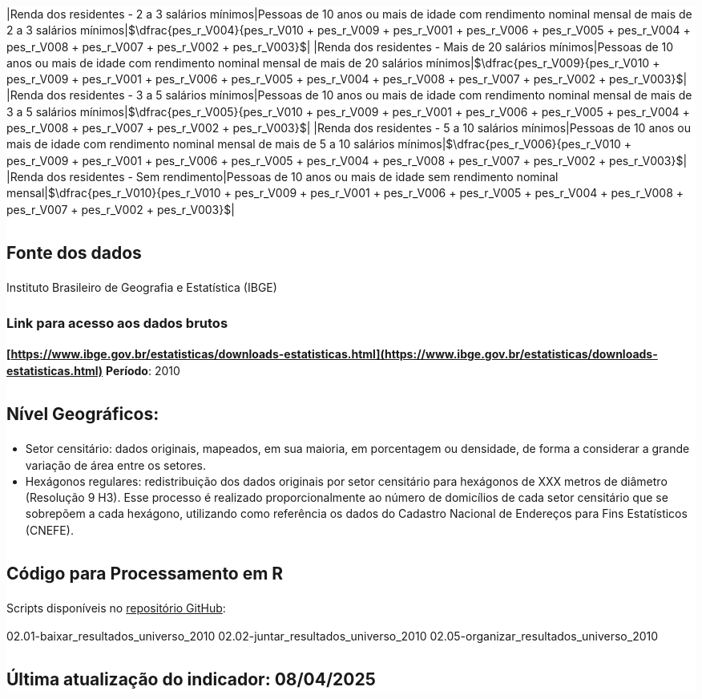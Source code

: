 |Renda dos residentes - 2 a 3 salários mínimos|Pessoas de 10 anos ou mais de idade com rendimento nominal mensal de mais de 2 a 3 salários mínimos|$\dfrac{pes_r_V004}{pes_r_V010 + pes_r_V009 + pes_r_V001 + pes_r_V006 + pes_r_V005 + pes_r_V004 + pes_r_V008 + pes_r_V007 + pes_r_V002 + pes_r_V003}$|
|Renda dos residentes - Mais de 20 salários mínimos|Pessoas de 10 anos ou mais de idade com rendimento nominal mensal de mais de 20 salários mínimos|$\dfrac{pes_r_V009}{pes_r_V010 + pes_r_V009 + pes_r_V001 + pes_r_V006 + pes_r_V005 + pes_r_V004 + pes_r_V008 + pes_r_V007 + pes_r_V002 + pes_r_V003}$|
|Renda dos residentes - 3 a 5 salários mínimos|Pessoas de 10 anos ou mais de idade com rendimento nominal mensal de mais de 3 a 5 salários mínimos|$\dfrac{pes_r_V005}{pes_r_V010 + pes_r_V009 + pes_r_V001 + pes_r_V006 + pes_r_V005 + pes_r_V004 + pes_r_V008 + pes_r_V007 + pes_r_V002 + pes_r_V003}$|
|Renda dos residentes - 5 a 10 salários mínimos|Pessoas de 10 anos ou mais de idade com rendimento nominal mensal de mais de 5 a 10 salários mínimos|$\dfrac{pes_r_V006}{pes_r_V010 + pes_r_V009 + pes_r_V001 + pes_r_V006 + pes_r_V005 + pes_r_V004 + pes_r_V008 + pes_r_V007 + pes_r_V002 + pes_r_V003}$|
|Renda dos residentes - Sem rendimento|Pessoas de 10 anos ou mais de idade sem rendimento nominal mensal|$\dfrac{pes_r_V010}{pes_r_V010 + pes_r_V009 + pes_r_V001 + pes_r_V006 + pes_r_V005 + pes_r_V004 + pes_r_V008 + pes_r_V007 + pes_r_V002 + pes_r_V003}$|


## Fonte dos dados
Instituto Brasileiro de Geografia e Estatística (IBGE)

### Link para acesso aos dados brutos
**[https://www.ibge.gov.br/estatisticas/downloads-estatisticas.html](https://www.ibge.gov.br/estatisticas/downloads-estatisticas.html)**
**Período**: 2010

## Nível Geográficos:

 - Setor censitário: dados originais, mapeados, em sua maioria, em porcentagem ou densidade, de forma a considerar a grande variação de área entre os setores.
 - Hexágonos regulares: redistribuição dos dados originais por setor censitário para hexágonos de XXX metros de diâmetro (Resolução 9 H3). Esse processo é realizado proporcionalmente ao número de domicílios de cada setor censitário que se sobrepõem a cada hexágono, utilizando como referência os dados do Cadastro Nacional de Endereços para Fins Estatísticos (CNEFE).

## Código para Processamento em R
Scripts disponíveis no [repositório GitHub](https://github.com/cem-usp/georedus):

02.01-baixar_resultados_universo_2010
02.02-juntar_resultados_universo_2010
02.05-organizar_resultados_universo_2010

## Última atualização do indicador: 08/04/2025
